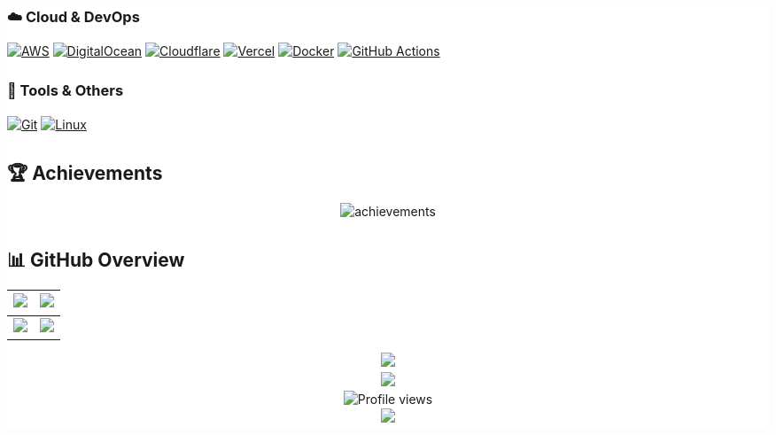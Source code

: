 ### ☁️ Cloud & DevOps

[![AWS](https://img.shields.io/badge/AWS-232F3E?style=for-the-badge&logo=amazon-aws&logoColor=white)](https://aws.amazon.com/)
[![DigitalOcean](https://img.shields.io/badge/DigitalOcean-0080FF?style=for-the-badge&logo=digitalocean&logoColor=white)](https://www.digitalocean.com/)
[![Cloudflare](https://img.shields.io/badge/Cloudflare-F38020?style=for-the-badge&logo=cloudflare&logoColor=white)](https://www.cloudflare.com/)
[![Vercel](https://img.shields.io/badge/Vercel-000000?style=for-the-badge&logo=vercel&logoColor=white)](https://vercel.com/)
[![Docker](https://img.shields.io/badge/Docker-2496ED?style=for-the-badge&logo=docker&logoColor=white)](https://www.docker.com/)
[![GitHub Actions](https://img.shields.io/badge/GitHub_Actions-2088FF?style=for-the-badge&logo=github-actions&logoColor=white)](https://github.com/features/actions)

### 🔨 Tools & Others

[![Git](https://img.shields.io/badge/Git-F05032?style=for-the-badge&logo=git&logoColor=white)](https://git-scm.com/)
[![Linux](https://img.shields.io/badge/Linux-FCC624?style=for-the-badge&logo=linux&logoColor=black)](https://www.linux.org/)

</div>

## 🏆 Achievements

<div align="center">
  <img src="https://github-profile-trophy.vercel.app/?username=ammar-codeable&theme=radical&row=1&column=6&margin-w=4&no-frame=true" alt="achievements"/>
</div>

## 📊 GitHub Overview

<div align="center">

|   <img width="450" src="https://github-readme-stats.vercel.app/api?username=ammar-codeable&show_icons=true&theme=radical&hide_border=true&count_private=true&bg_color=0D1117"/>    |    <img width="510" src="https://github-readme-streak-stats.herokuapp.com/?user=ammar-codeable&theme=radical&hide_border=true&background=0D1117"/>     |
| :--------------------------------------------------------------------------------------------------------------------------------------------------------------------------------: | :----------------------------------------------------------------------------------------------------------------------------------------------------: |
| <img width="480" src="https://github-readme-stats.vercel.app/api/top-langs/?username=ammar-codeable&theme=radical&hide_border=true&bg_color=0D1117&layout=compact&langs_count=6"/> | <img width="450" src="https://github-profile-summary-cards.vercel.app/api/cards/productive-time?username=ammar-codeable&theme=radical&utcOffset=5.5"/> |

  
  <img  src="https://github-readme-activity-graph.vercel.app/graph?username=ammar-codeable&theme=react-dark&hide_border=true"/>
</div>

<div align="center">
  <img src="https://media.giphy.com/media/0fz5uNPHnoVHLEhAW2/giphy.gif" width="100">
  <br>
  <img src="https://komarev.com/ghpvc/?username=ammar-codeable&label=Profile%20views&color=0e75b6&style=flat" alt="Profile views" />
</div>
<div align="center">  <img width="100%" src="https://capsule-render.vercel.app/api?type=waving&color=gradient&height=120&section=footer"/></div>
